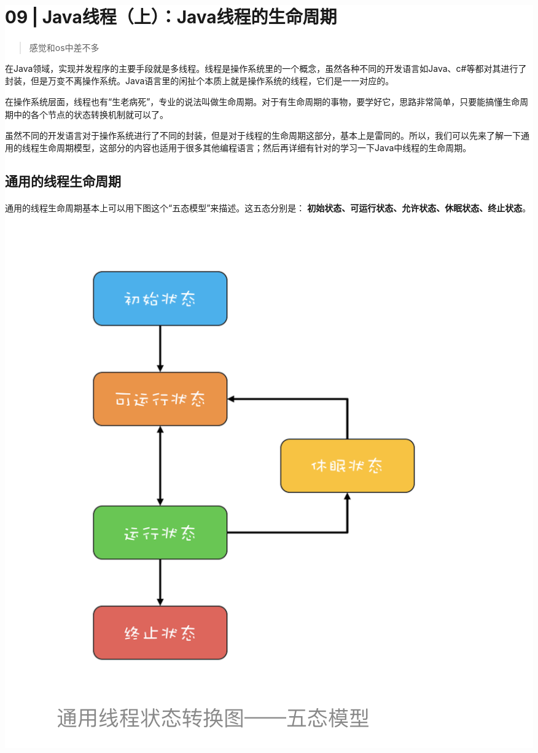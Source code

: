 # 09 | Java线程（上）：Java线程的生命周期

> 感觉和os中差不多

在Java领域，实现并发程序的主要手段就是多线程。线程是操作系统里的一个概念，虽然各种不同的开发语言如Java、c#等都对其进行了封装，但是万变不离操作系统。Java语言里的闲扯个本质上就是操作系统的线程，它们是一一对应的。

在操作系统层面，线程也有“生老病死”，专业的说法叫做生命周期。对于有生命周期的事物，要学好它，思路非常简单，只要能搞懂生命周期中的各个节点的状态转换机制就可以了。

虽然不同的开发语言对于操作系统进行了不同的封装，但是对于线程的生命周期这部分，基本上是雷同的。所以，我们可以先来了解一下通用的线程生命周期模型，这部分的内容也适用于很多其他编程语言；然后再详细有针对的学习一下Java中线程的生命周期。



## 通用的线程生命周期

通用的线程生命周期基本上可以用下图这个“五态模型”来描述。这五态分别是： **初始状态、可运行状态、允许状态、休眠状态、终止状态**。

![image-20210223170403572](images/image-20210223170403572.png)
